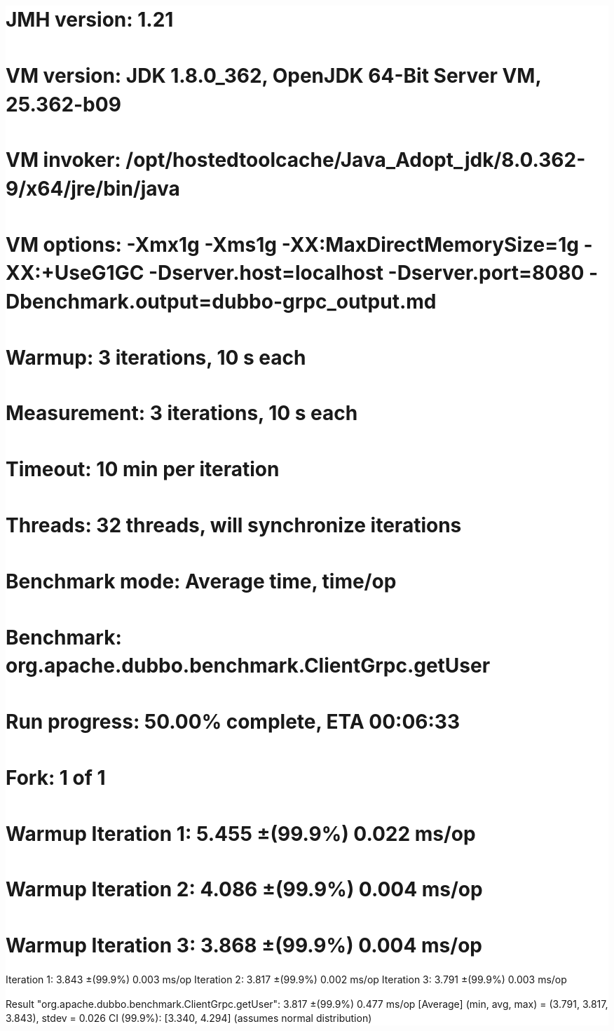 
# JMH version: 1.21
# VM version: JDK 1.8.0_362, OpenJDK 64-Bit Server VM, 25.362-b09
# VM invoker: /opt/hostedtoolcache/Java_Adopt_jdk/8.0.362-9/x64/jre/bin/java
# VM options: -Xmx1g -Xms1g -XX:MaxDirectMemorySize=1g -XX:+UseG1GC -Dserver.host=localhost -Dserver.port=8080 -Dbenchmark.output=dubbo-grpc_output.md
# Warmup: 3 iterations, 10 s each
# Measurement: 3 iterations, 10 s each
# Timeout: 10 min per iteration
# Threads: 32 threads, will synchronize iterations
# Benchmark mode: Average time, time/op
# Benchmark: org.apache.dubbo.benchmark.ClientGrpc.getUser

# Run progress: 50.00% complete, ETA 00:06:33
# Fork: 1 of 1
# Warmup Iteration   1: 5.455 ±(99.9%) 0.022 ms/op
# Warmup Iteration   2: 4.086 ±(99.9%) 0.004 ms/op
# Warmup Iteration   3: 3.868 ±(99.9%) 0.004 ms/op
Iteration   1: 3.843 ±(99.9%) 0.003 ms/op
Iteration   2: 3.817 ±(99.9%) 0.002 ms/op
Iteration   3: 3.791 ±(99.9%) 0.003 ms/op


Result "org.apache.dubbo.benchmark.ClientGrpc.getUser":
  3.817 ±(99.9%) 0.477 ms/op [Average]
  (min, avg, max) = (3.791, 3.817, 3.843), stdev = 0.026
  CI (99.9%): [3.340, 4.294] (assumes normal distribution)
